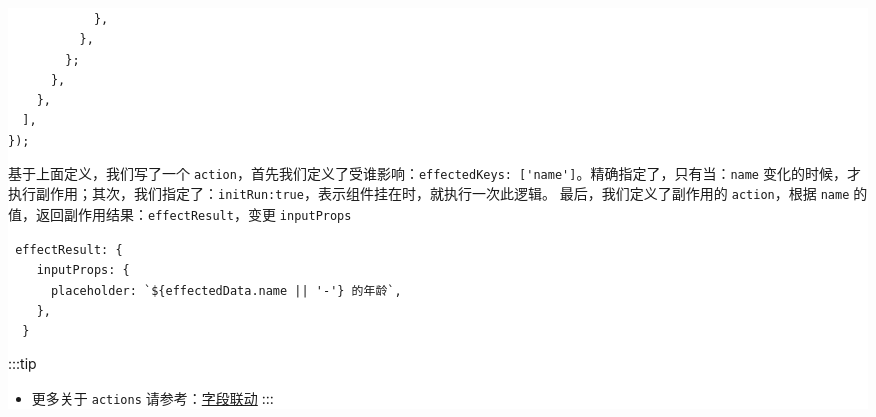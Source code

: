 ```tsx
            },
          },
        };
      },
    },
  ],
});

```
基于上面定义，我们写了一个 `action`，首先我们定义了受谁影响：`effectedKeys: ['name']`。精确指定了，只有当：`name` 变化的时候，才执行副作用；其次，我们指定了：`initRun:true`，表示组件挂在时，就执行一次此逻辑。
最后，我们定义了副作用的 `action`，根据 `name` 的值，返回副作用结果：`effectResult`，变更 `inputProps`

```tsx
 effectResult: {
    inputProps: {
      placeholder: `${effectedData.name || '-'} 的年龄`,
    },
  }
```


:::tip
- 更多关于 `actions` 请参考：[字段联动](/docs/tutorial-extras/actions)
:::
